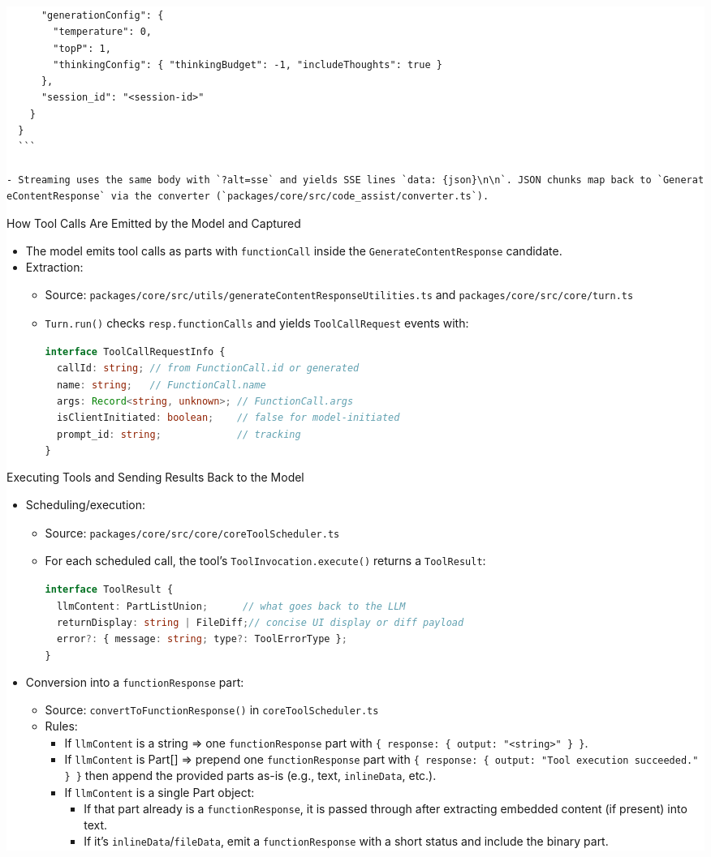           "generationConfig": {
            "temperature": 0,
            "topP": 1,
            "thinkingConfig": { "thinkingBudget": -1, "includeThoughts": true }
          },
          "session_id": "<session-id>"
        }
      }
      ```

    - Streaming uses the same body with `?alt=sse` and yields SSE lines `data: {json}\n\n`. JSON chunks map back to `GenerateContentResponse` via the converter (`packages/core/src/code_assist/converter.ts`).

How Tool Calls Are Emitted by the Model and Captured

- The model emits tool calls as parts with `functionCall` inside the `GenerateContentResponse` candidate.
- Extraction:
  - Source: `packages/core/src/utils/generateContentResponseUtilities.ts` and `packages/core/src/core/turn.ts`
  - `Turn.run()` checks `resp.functionCalls` and yields `ToolCallRequest` events with:

    ```ts
    interface ToolCallRequestInfo {
      callId: string; // from FunctionCall.id or generated
      name: string;   // FunctionCall.name
      args: Record<string, unknown>; // FunctionCall.args
      isClientInitiated: boolean;    // false for model-initiated
      prompt_id: string;             // tracking
    }
    ```

Executing Tools and Sending Results Back to the Model

- Scheduling/execution:
  - Source: `packages/core/src/core/coreToolScheduler.ts`
  - For each scheduled call, the tool’s `ToolInvocation.execute()` returns a `ToolResult`:

    ```ts
    interface ToolResult {
      llmContent: PartListUnion;      // what goes back to the LLM
      returnDisplay: string | FileDiff;// concise UI display or diff payload
      error?: { message: string; type?: ToolErrorType };
    }
    ```

- Conversion into a `functionResponse` part:
  - Source: `convertToFunctionResponse()` in `coreToolScheduler.ts`
  - Rules:
    - If `llmContent` is a string ⇒ one `functionResponse` part with `{ response: { output: "<string>" } }`.
    - If `llmContent` is Part[] ⇒ prepend one `functionResponse` part with `{ response: { output: "Tool execution succeeded." } }` then append the provided parts as-is (e.g., text, `inlineData`, etc.).
    - If `llmContent` is a single Part object:
      - If that part already is a `functionResponse`, it is passed through after extracting embedded content (if present) into text.
      - If it’s `inlineData`/`fileData`, emit a `functionResponse` with a short status and include the binary part.
